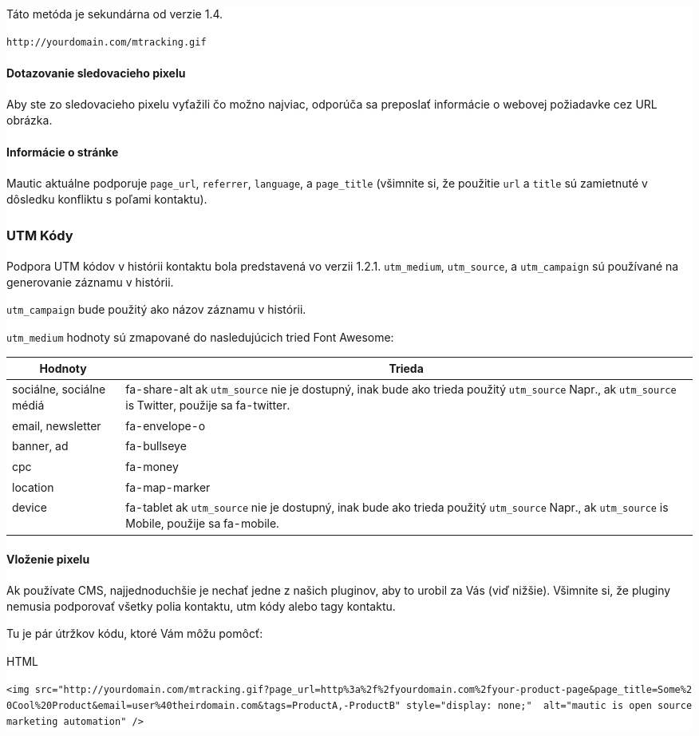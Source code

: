 Táto metóda je sekundárna od verzie 1.4.
```
http://yourdomain.com/mtracking.gif
```

#### Dotazovanie sledovacieho pixelu

Aby ste zo sledovacieho pixelu vyťažili čo možno najviac, odporúča sa preposlať informácie o webovej požiadavke cez URL obrázka.

#### Informácie o stránke

Mautic aktuálne podporuje `page_url`, `referrer`, `language`, a `page_title` (všimnite si, že použitie `url` a `title` sú zamietnuté v dôsledku konfliktu s poľami kontaktu).

### UTM Kódy 

Podpora UTM kódov v histórii kontaktu bola predstavená vo verzii 1.2.1. `utm_medium`, `utm_source`, a `utm_campaign` sú používané na generovanie záznamu v histórii.

`utm_campaign` bude použitý ako názov záznamu v histórii.

`utm_medium` hodnoty sú zmapované do nasledujúcich tried Font Awesome:

 
<table>
<thead>
<tr>
    <th>Hodnoty</th>
    <th>Trieda</th>
</tr>
</thead>
<tbody>
   <tr><td>sociálne, sociálne médiá</td><td>fa-share-alt ak <code>utm_source</code> nie je dostupný, inak bude ako trieda použitý <code>utm_source</code> Napr., ak <code>utm_source</code> is Twitter, použije sa fa-twitter.</td></tr>
   <tr><td>email, newsletter</td><td>fa-envelope-o</td></tr>
   <tr><td>banner, ad</td><td>fa-bullseye</td></tr>
   <tr><td>cpc</td><td>fa-money</td></tr>
   <tr><td>location</td><td>fa-map-marker</td></tr>
   <tr><td>device</td><td>fa-tablet ak <code>utm_source</code> nie je dostupný, inak bude ako trieda použitý <code>utm_source</code> Napr., ak <code>utm_source</code> is Mobile, použije sa fa-mobile.</td></tr>   
</tbody>
</table>


#### Vloženie pixelu

Ak používate CMS, najjednoduchšie je nechať jedne z našich pluginov, aby to urobil za Vás (viď nižšie). Všimnite si, že pluginy nemusia podporovať všetky polia kontaktu, utm kódy alebo tagy kontaktu.

Tu je pár útržkov kódu, ktoré Vám môžu pomôcť:

HTML

```
<img src="http://yourdomain.com/mtracking.gif?page_url=http%3a%2f%2fyourdomain.com%2fyour-product-page&page_title=Some%20Cool%20Product&email=user%40theirdomain.com&tags=ProductA,-ProductB" style="display: none;"  alt="mautic is open source marketing automation" />
```
